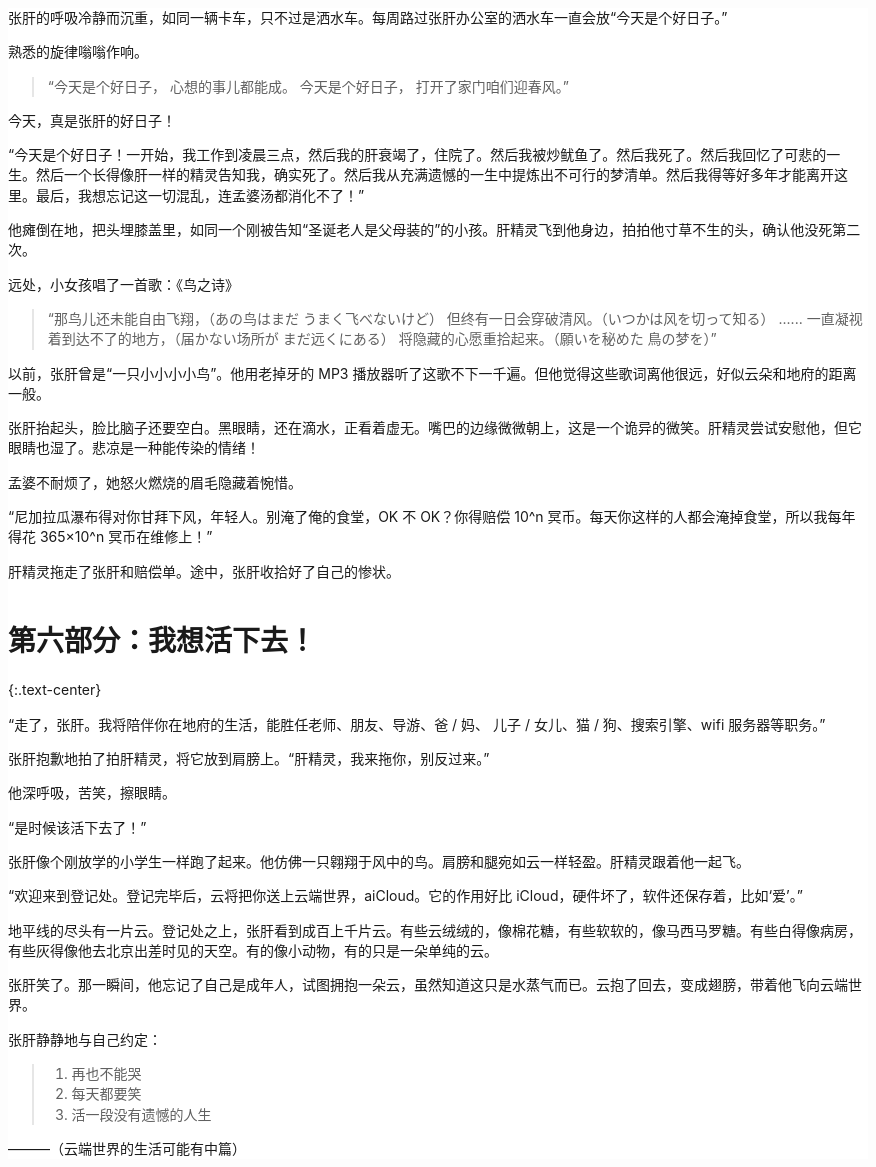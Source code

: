 张肝的呼吸冷静而沉重，如同一辆卡车，只不过是洒水车。每周路过张肝办公室的洒水车一直会放“今天是个好日子。”

熟悉的旋律嗡嗡作响。

> “今天是个好日子，
> 心想的事儿都能成。
> 今天是个好日子，
> 打开了家门咱们迎春风。”

今天，真是张肝的好日子！

“今天是个好日子！一开始，我工作到凌晨三点，然后我的肝衰竭了，住院了。然后我被炒鱿鱼了。然后我死了。然后我回忆了可悲的一生。然后一个长得像肝一样的精灵告知我，确实死了。然后我从充满遗憾的一生中提炼出不可行的梦清单。然后我得等好多年才能离开这里。最后，我想忘记这一切混乱，连孟婆汤都消化不了！”

他瘫倒在地，把头埋膝盖里，如同一个刚被告知“圣诞老人是父母装的”的小孩。肝精灵飞到他身边，拍拍他寸草不生的头，确认他没死第二次。

远处，小女孩唱了一首歌：《鸟之诗》

> “那鸟儿还未能自由飞翔，（あの鸟はまだ うまく飞べないけど）
> 但终有一日会穿破清风。（いつかは风を切って知る）
> ......
> 一直凝视着到达不了的地方，（届かない场所が まだ远くにある）
> 将隐藏的心愿重拾起来。（願いを秘めた 鳥の梦を）”

以前，张肝曾是“一只小小小小鸟”。他用老掉牙的 MP3 播放器听了这歌不下一千遍。但他觉得这些歌词离他很远，好似云朵和地府的距离一般。

张肝抬起头，脸比脑子还要空白。黑眼睛，还在滴水，正看着虚无。嘴巴的边缘微微朝上，这是一个诡异的微笑。肝精灵尝试安慰他，但它眼睛也湿了。悲凉是一种能传染的情绪！

孟婆不耐烦了，她怒火燃烧的眉毛隐藏着惋惜。

“尼加拉瓜瀑布得对你甘拜下风，年轻人。别淹了俺的食堂，OK 不 OK？你得赔偿 10^n 冥币。每天你这样的人都会淹掉食堂，所以我每年得花 365×10^n 冥币在维修上！”

肝精灵拖走了张肝和赔偿单。途中，张肝收拾好了自己的惨状。

# **第六部分：我想活下去！**
{:.text-center}

“走了，张肝。我将陪伴你在地府的生活，能胜任老师、朋友、导游、爸 / 妈、 儿子 / 女儿、猫 / 狗、搜索引擎、wifi 服务器等职务。”

张肝抱歉地拍了拍肝精灵，将它放到肩膀上。“肝精灵，我来拖你，别反过来。”

他深呼吸，苦笑，擦眼睛。

“是时候该活下去了！”

张肝像个刚放学的小学生一样跑了起来。他仿佛一只翱翔于风中的鸟。肩膀和腿宛如云一样轻盈。肝精灵跟着他一起飞。

“欢迎来到登记处。登记完毕后，云将把你送上云端世界，aiCloud。它的作用好比 iCloud，硬件坏了，软件还保存着，比如‘爱’。”

地平线的尽头有一片云。登记处之上，张肝看到成百上千片云。有些云绒绒的，像棉花糖，有些软软的，像马西马罗糖。有些白得像病房，有些灰得像他去北京出差时见的天空。有的像小动物，有的只是一朵单纯的云。

张肝笑了。那一瞬间，他忘记了自己是成年人，试图拥抱一朵云，虽然知道这只是水蒸气而已。云抱了回去，变成翅膀，带着他飞向云端世界。

张肝静静地与自己约定：

> 1. 再也不能哭
> 2. 每天都要笑
> 3. 活一段没有遗憾的人生

———（云端世界的生活可能有中篇）
